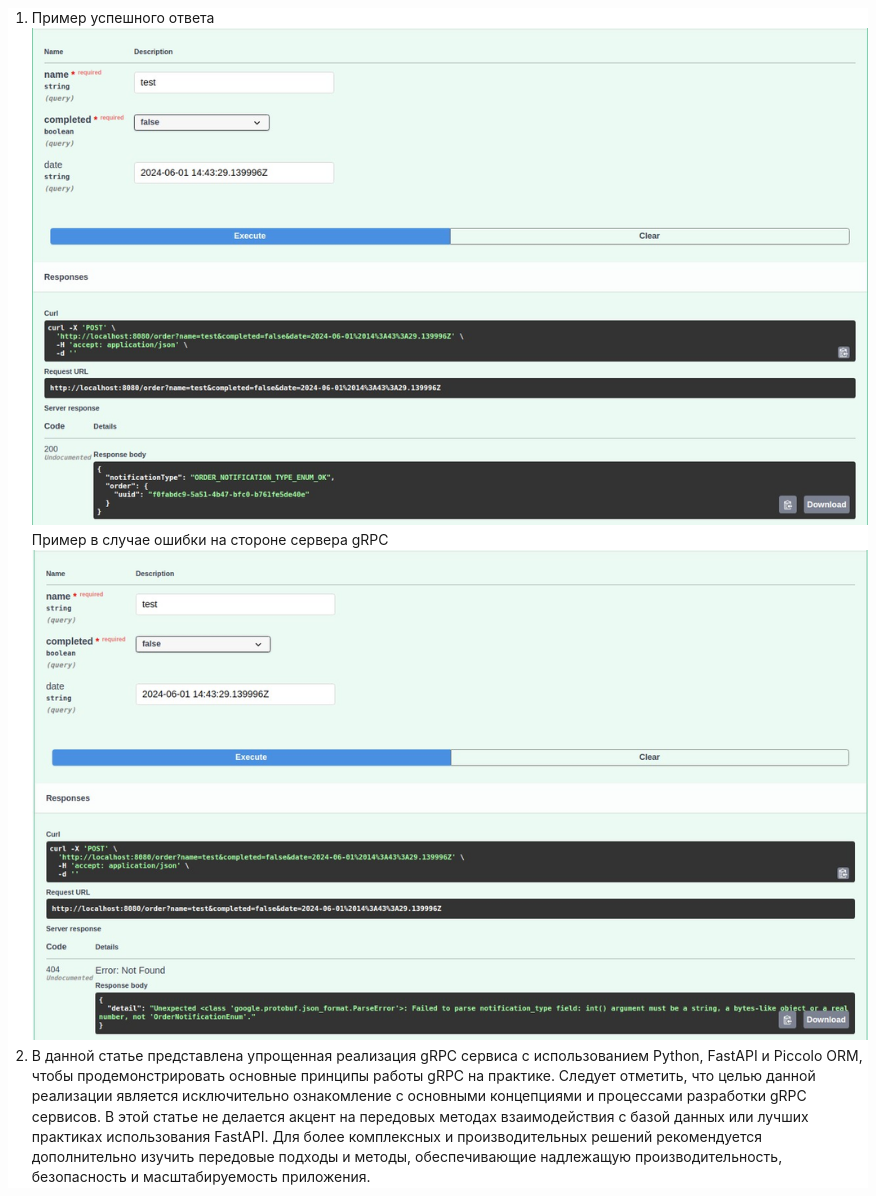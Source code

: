 1. Пример успешного ответа ![Успешное создание записи в БД](https://github.com/0xN1ck/grpc_example/blob/master/screenshots/create.jpg?raw=true)
   Пример в случае ошибки на стороне сервера gRPC ![Неудачное создание записи в БД](https://github.com/0xN1ck/grpc_example/blob/master/screenshots/error.jpg?raw=true)
2. В данной статье представлена упрощенная реализация gRPC сервиса с использованием Python, FastAPI и Piccolo ORM, чтобы продемонстрировать основные принципы работы gRPC на практике. Следует отметить, что целью данной реализации является исключительно ознакомление с основными концепциями и процессами разработки gRPC сервисов. В этой статье не делается акцент на передовых методах взаимодействия с базой данных или лучших практиках использования FastAPI. Для более комплексных и производительных решений рекомендуется дополнительно изучить передовые подходы и методы, обеспечивающие надлежащую производительность, безопасность и масштабируемость приложения.